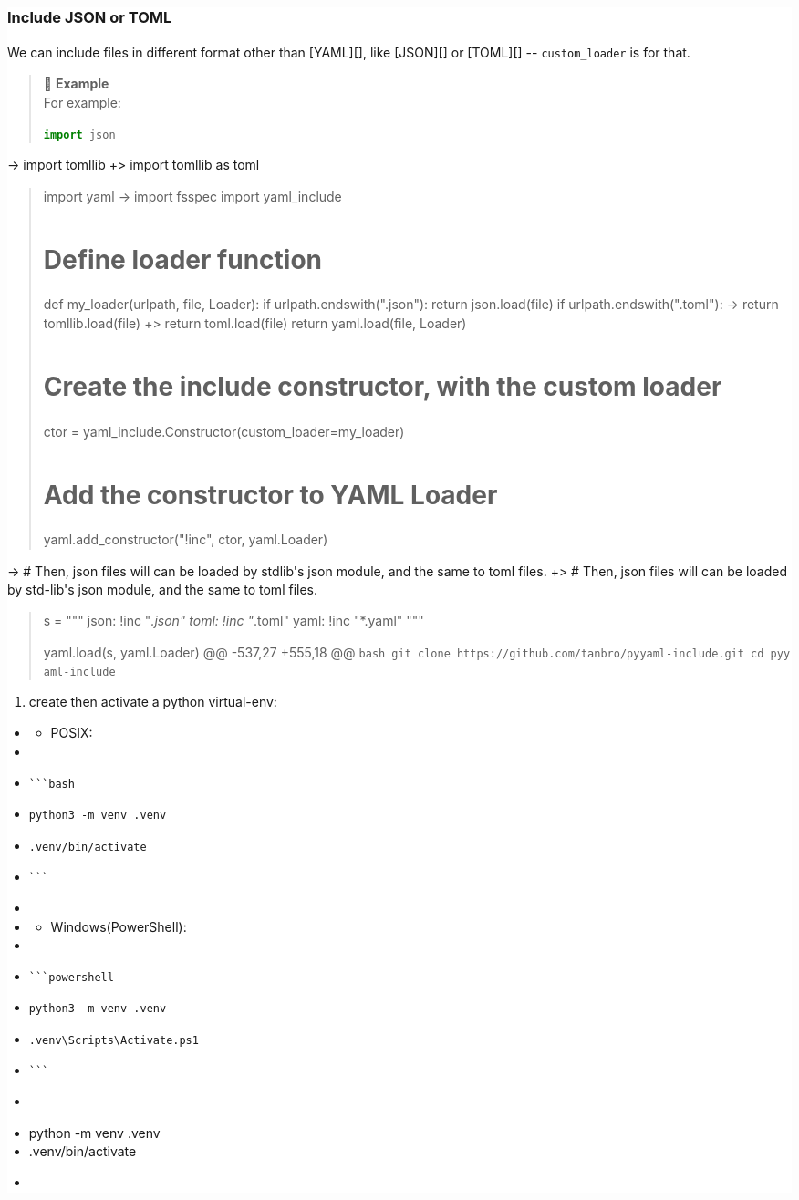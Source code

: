  ### Include JSON or TOML
 
 We can include files in different format other than [YAML][], like [JSON][] or [TOML][] -- ``custom_loader`` is for that.
 
 > 📑 **Example** \
 > For example:
 >
 > ```python
 > import json
-> import tomllib
+> import tomllib as toml
 > import yaml
-> import fsspec
 > import yaml_include
 >
 > # Define loader function
 > def my_loader(urlpath, file, Loader):
 >     if urlpath.endswith(".json"):
 >         return json.load(file)
 >     if urlpath.endswith(".toml"):
->         return tomllib.load(file)
+>         return toml.load(file)
 >     return yaml.load(file, Loader)
 >
 > # Create the include constructor, with the custom loader
 > ctor = yaml_include.Constructor(custom_loader=my_loader)
 >
 > # Add the constructor to YAML Loader
 > yaml.add_constructor("!inc", ctor, yaml.Loader)
 >
-> # Then, json files will can be loaded by stdlib's json module, and the same to toml files.
+> # Then, json files will can be loaded by std-lib's json module, and the same to toml files.
 > s = """
 > json: !inc "*.json"
 > toml: !inc "*.toml"
 > yaml: !inc "*.yaml"
 > """
 >
 > yaml.load(s, yaml.Loader)
@@ -537,27 +555,18 @@
    ```bash
    git clone https://github.com/tanbro/pyyaml-include.git
    cd pyyaml-include
    ```
 
 1. create then activate a python virtual-env:
 
-   - POSIX:
-
-     ```bash
-     python3 -m venv .venv
-     .venv/bin/activate
-     ```
-
-   - Windows(PowerShell):
-
-     ```powershell
-     python3 -m venv .venv
-     .venv\Scripts\Activate.ps1
-     ```
+   ```bash
+   python -m venv .venv
+   .venv/bin/activate
+   ```